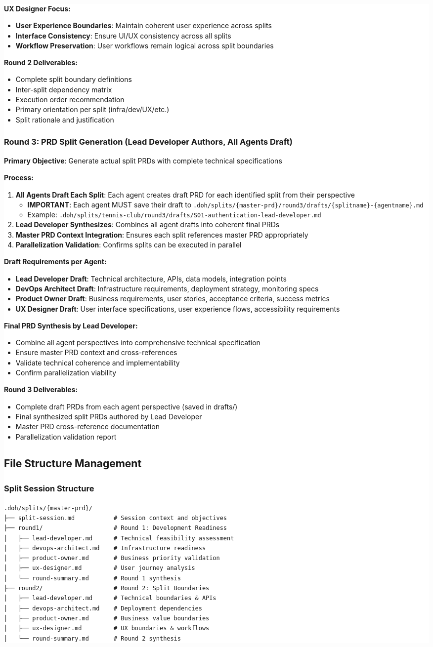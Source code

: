 **UX Designer Focus:**
- **User Experience Boundaries**: Maintain coherent user experience across splits
- **Interface Consistency**: Ensure UI/UX consistency across all splits
- **Workflow Preservation**: User workflows remain logical across split boundaries

**Round 2 Deliverables:**
- Complete split boundary definitions
- Inter-split dependency matrix
- Execution order recommendation
- Primary orientation per split (infra/dev/UX/etc.)
- Split rationale and justification

### Round 3: PRD Split Generation (Lead Developer Authors, All Agents Draft)

**Primary Objective**: Generate actual split PRDs with complete technical specifications

**Process:**
1. **All Agents Draft Each Split**: Each agent creates draft PRD for each identified split from their perspective
   - **IMPORTANT**: Each agent MUST save their draft to `.doh/splits/{master-prd}/round3/drafts/{splitname}-{agentname}.md`
   - Example: `.doh/splits/tennis-club/round3/drafts/S01-authentication-lead-developer.md`
2. **Lead Developer Synthesizes**: Combines all agent drafts into coherent final PRDs
3. **Master PRD Context Integration**: Ensures each split references master PRD appropriately
4. **Parallelization Validation**: Confirms splits can be executed in parallel

**Draft Requirements per Agent:**
- **Lead Developer Draft**: Technical architecture, APIs, data models, integration points
- **DevOps Architect Draft**: Infrastructure requirements, deployment strategy, monitoring specs
- **Product Owner Draft**: Business requirements, user stories, acceptance criteria, success metrics
- **UX Designer Draft**: User interface specifications, user experience flows, accessibility requirements

**Final PRD Synthesis by Lead Developer:**
- Combine all agent perspectives into comprehensive technical specification
- Ensure master PRD context and cross-references
- Validate technical coherence and implementability
- Confirm parallelization viability

**Round 3 Deliverables:**
- Complete draft PRDs from each agent perspective (saved in drafts/)
- Final synthesized split PRDs authored by Lead Developer
- Master PRD cross-reference documentation
- Parallelization validation report

## File Structure Management

### Split Session Structure
```
.doh/splits/{master-prd}/
├── split-session.md           # Session context and objectives
├── round1/                    # Round 1: Development Readiness
│   ├── lead-developer.md      # Technical feasibility assessment
│   ├── devops-architect.md    # Infrastructure readiness
│   ├── product-owner.md       # Business priority validation
│   ├── ux-designer.md         # User journey analysis
│   └── round-summary.md       # Round 1 synthesis
├── round2/                    # Round 2: Split Boundaries
│   ├── lead-developer.md      # Technical boundaries & APIs
│   ├── devops-architect.md    # Deployment dependencies
│   ├── product-owner.md       # Business value boundaries
│   ├── ux-designer.md         # UX boundaries & workflows
│   └── round-summary.md       # Round 2 synthesis
```